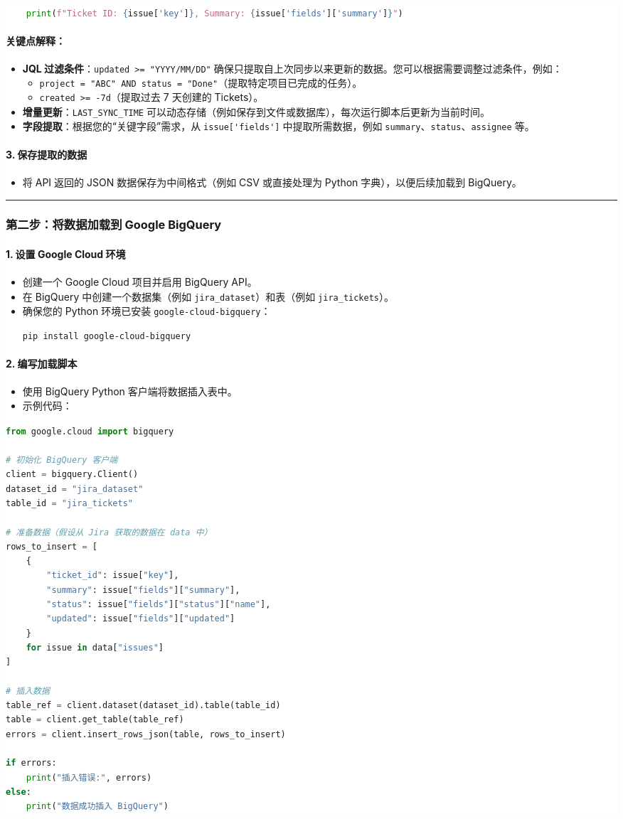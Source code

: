 ```python
    print(f"Ticket ID: {issue['key']}, Summary: {issue['fields']['summary']}")
```

#### 关键点解释：
- **JQL 过滤条件**：`updated >= "YYYY/MM/DD"` 确保只提取自上次同步以来更新的数据。您可以根据需要调整过滤条件，例如：
  - `project = "ABC" AND status = "Done"`（提取特定项目已完成的任务）。
  - `created >= -7d`（提取过去 7 天创建的 Tickets）。
- **增量更新**：`LAST_SYNC_TIME` 可以动态存储（例如保存到文件或数据库），每次运行脚本后更新为当前时间。
- **字段提取**：根据您的“关键字段”需求，从 `issue['fields']` 中提取所需数据，例如 `summary`、`status`、`assignee` 等。

#### 3. 保存提取的数据
- 将 API 返回的 JSON 数据保存为中间格式（例如 CSV 或直接处理为 Python 字典），以便后续加载到 BigQuery。

---

### 第二步：将数据加载到 Google BigQuery

#### 1. 设置 Google Cloud 环境
- 创建一个 Google Cloud 项目并启用 BigQuery API。
- 在 BigQuery 中创建一个数据集（例如 `jira_dataset`）和表（例如 `jira_tickets`）。
- 确保您的 Python 环境已安装 `google-cloud-bigquery`：
  ```bash
  pip install google-cloud-bigquery
  ```

#### 2. 编写加载脚本
- 使用 BigQuery Python 客户端将数据插入表中。
- 示例代码：

```python
from google.cloud import bigquery

# 初始化 BigQuery 客户端
client = bigquery.Client()
dataset_id = "jira_dataset"
table_id = "jira_tickets"

# 准备数据（假设从 Jira 获取的数据在 data 中）
rows_to_insert = [
    {
        "ticket_id": issue["key"],
        "summary": issue["fields"]["summary"],
        "status": issue["fields"]["status"]["name"],
        "updated": issue["fields"]["updated"]
    }
    for issue in data["issues"]
]

# 插入数据
table_ref = client.dataset(dataset_id).table(table_id)
table = client.get_table(table_ref)
errors = client.insert_rows_json(table, rows_to_insert)

if errors:
    print("插入错误:", errors)
else:
    print("数据成功插入 BigQuery")
```
